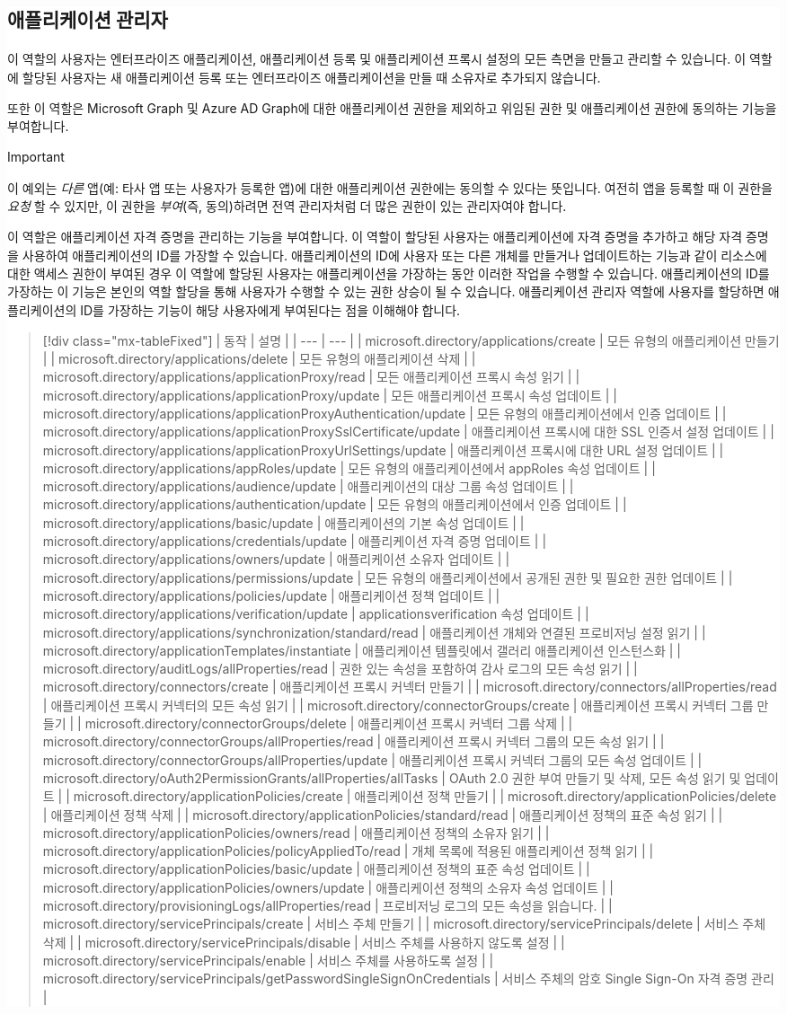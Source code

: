 ## <a name="application-administrator"></a>애플리케이션 관리자

이 역할의 사용자는 엔터프라이즈 애플리케이션, 애플리케이션 등록 및 애플리케이션 프록시 설정의 모든 측면을 만들고 관리할 수 있습니다. 이 역할에 할당된 사용자는 새 애플리케이션 등록 또는 엔터프라이즈 애플리케이션을 만들 때 소유자로 추가되지 않습니다.

또한 이 역할은 Microsoft Graph 및 Azure AD Graph에 대한 애플리케이션 권한을 제외하고 위임된 권한 및 애플리케이션 권한에 동의하는 기능을 부여합니다.

> [!IMPORTANT]
> 이 예외는 _다른_ 앱(예: 타사 앱 또는 사용자가 등록한 앱)에 대한 애플리케이션 권한에는 동의할 수 있다는 뜻입니다. 여전히 앱을 등록할 때 이 권한을 _요청_ 할 수 있지만, 이 권한을 _부여_(즉, 동의)하려면 전역 관리자처럼 더 많은 권한이 있는 관리자여야 합니다.
>
>이 역할은 애플리케이션 자격 증명을 관리하는 기능을 부여합니다. 이 역할이 할당된 사용자는 애플리케이션에 자격 증명을 추가하고 해당 자격 증명을 사용하여 애플리케이션의 ID를 가장할 수 있습니다. 애플리케이션의 ID에 사용자 또는 다른 개체를 만들거나 업데이트하는 기능과 같이 리소스에 대한 액세스 권한이 부여된 경우 이 역할에 할당된 사용자는 애플리케이션을 가장하는 동안 이러한 작업을 수행할 수 있습니다. 애플리케이션의 ID를 가장하는 이 기능은 본인의 역할 할당을 통해 사용자가 수행할 수 있는 권한 상승이 될 수 있습니다. 애플리케이션 관리자 역할에 사용자를 할당하면 애플리케이션의 ID를 가장하는 기능이 해당 사용자에게 부여된다는 점을 이해해야 합니다.

> [!div class="mx-tableFixed"]
> | 동작 | 설명 |
> | --- | --- |
> | microsoft.directory/applications/create | 모든 유형의 애플리케이션 만들기 |
> | microsoft.directory/applications/delete | 모든 유형의 애플리케이션 삭제 |
> | microsoft.directory/applications/applicationProxy/read | 모든 애플리케이션 프록시 속성 읽기 |
> | microsoft.directory/applications/applicationProxy/update | 모든 애플리케이션 프록시 속성 업데이트 |
> | microsoft.directory/applications/applicationProxyAuthentication/update | 모든 유형의 애플리케이션에서 인증 업데이트 |
> | microsoft.directory/applications/applicationProxySslCertificate/update | 애플리케이션 프록시에 대한 SSL 인증서 설정 업데이트 |
> | microsoft.directory/applications/applicationProxyUrlSettings/update | 애플리케이션 프록시에 대한 URL 설정 업데이트 |
> | microsoft.directory/applications/appRoles/update | 모든 유형의 애플리케이션에서 appRoles 속성 업데이트 |
> | microsoft.directory/applications/audience/update | 애플리케이션의 대상 그룹 속성 업데이트 |
> | microsoft.directory/applications/authentication/update | 모든 유형의 애플리케이션에서 인증 업데이트 |
> | microsoft.directory/applications/basic/update | 애플리케이션의 기본 속성 업데이트 |
> | microsoft.directory/applications/credentials/update | 애플리케이션 자격 증명 업데이트 |
> | microsoft.directory/applications/owners/update | 애플리케이션 소유자 업데이트 |
> | microsoft.directory/applications/permissions/update | 모든 유형의 애플리케이션에서 공개된 권한 및 필요한 권한 업데이트 |
> | microsoft.directory/applications/policies/update | 애플리케이션 정책 업데이트 |
> | microsoft.directory/applications/verification/update | applicationsverification 속성 업데이트 |
> | microsoft.directory/applications/synchronization/standard/read | 애플리케이션 개체와 연결된 프로비저닝 설정 읽기 |
> | microsoft.directory/applicationTemplates/instantiate | 애플리케이션 템플릿에서 갤러리 애플리케이션 인스턴스화 |
> | microsoft.directory/auditLogs/allProperties/read | 권한 있는 속성을 포함하여 감사 로그의 모든 속성 읽기 |
> | microsoft.directory/connectors/create | 애플리케이션 프록시 커넥터 만들기 |
> | microsoft.directory/connectors/allProperties/read | 애플리케이션 프록시 커넥터의 모든 속성 읽기 |
> | microsoft.directory/connectorGroups/create | 애플리케이션 프록시 커넥터 그룹 만들기 |
> | microsoft.directory/connectorGroups/delete | 애플리케이션 프록시 커넥터 그룹 삭제 |
> | microsoft.directory/connectorGroups/allProperties/read | 애플리케이션 프록시 커넥터 그룹의 모든 속성 읽기 |
> | microsoft.directory/connectorGroups/allProperties/update | 애플리케이션 프록시 커넥터 그룹의 모든 속성 업데이트 |
> | microsoft.directory/oAuth2PermissionGrants/allProperties/allTasks | OAuth 2.0 권한 부여 만들기 및 삭제, 모든 속성 읽기 및 업데이트 |
> | microsoft.directory/applicationPolicies/create | 애플리케이션 정책 만들기 |
> | microsoft.directory/applicationPolicies/delete | 애플리케이션 정책 삭제 |
> | microsoft.directory/applicationPolicies/standard/read | 애플리케이션 정책의 표준 속성 읽기 |
> | microsoft.directory/applicationPolicies/owners/read | 애플리케이션 정책의 소유자 읽기 |
> | microsoft.directory/applicationPolicies/policyAppliedTo/read | 개체 목록에 적용된 애플리케이션 정책 읽기 |
> | microsoft.directory/applicationPolicies/basic/update | 애플리케이션 정책의 표준 속성 업데이트 |
> | microsoft.directory/applicationPolicies/owners/update | 애플리케이션 정책의 소유자 속성 업데이트 |
> | microsoft.directory/provisioningLogs/allProperties/read | 프로비저닝 로그의 모든 속성을 읽습니다. |
> | microsoft.directory/servicePrincipals/create | 서비스 주체 만들기 |
> | microsoft.directory/servicePrincipals/delete | 서비스 주체 삭제 |
> | microsoft.directory/servicePrincipals/disable | 서비스 주체를 사용하지 않도록 설정 |
> | microsoft.directory/servicePrincipals/enable | 서비스 주체를 사용하도록 설정 |
> | microsoft.directory/servicePrincipals/getPasswordSingleSignOnCredentials | 서비스 주체의 암호 Single Sign-On 자격 증명 관리 |